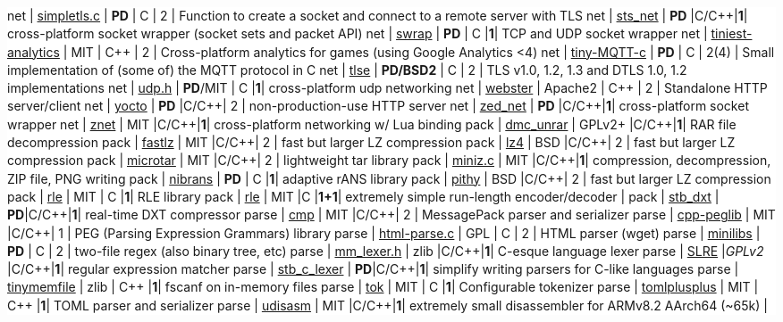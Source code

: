 net    | [simpletls.c](https://github.com/zzo38/scorpion/blob/trunk/simpletls.c) | **PD**        |  C  |  2  | Function to create a socket and connect to a remote server with TLS
net    | [sts_net](https://github.com/kieselsteini/sts)                       | **PD**           |C/C++|**1**| cross-platform socket wrapper (socket sets and packet API)
net    | [swrap](https://github.com/BareRose/swrap)                           | **PD**           |  C  |**1**| TCP and UDP socket wrapper
net    | [tiniest-analytics](https://github.com/Pintea/tiniest-analytics)     | MIT              | C++ |  2  | Cross-platform analytics for games (using Google Analytics <4)
net    | [tiny-MQTT-c](https://github.com/kokke/tiny-MQTT-c)                  | **PD**           |  C  | 2(4)                   | Small implementation of (some of) the MQTT protocol in C
net    | [tlse](https://github.com/eduardsui/tlse)                            | **PD/BSD2**      |  C  |  2  | TLS v1.0, 1.2, 1.3 and DTLS 1.0, 1.2 implementations
net    | [udp.h](https://github.com/dyeo/dyeo.h/blob/main/udp.h)              | **PD**/MIT       |  C  |**1**| cross-platform udp networking
net    | [webster](https://github.com/brunexgeek/webster)                     | Apache2          | C++ |  2  | Standalone HTTP server/client
net    | [yocto](https://github.com/tom-seddon/yhs)                           | **PD**           |C/C++|  2  | non-production-use HTTP server
net    | [zed_net](https://github.com/Smilex/zed_net)                         | **PD**           |C/C++|**1**| cross-platform socket wrapper
net    | [znet](https://github.com/starwing/znet)                             | MIT              |C/C++|**1**| cross-platform networking w/ Lua binding
pack   | [dmc_unrar](https://github.com/DrMcCoy/dmc_unrar)                    | GPLv2+           |C/C++|**1**| RAR file decompression
pack   | [fastlz](https://code.google.com/archive/p/fastlz/source/default/source) | MIT          |C/C++|  2  | fast but larger LZ compression
pack   | [lz4](https://github.com/lz4/lz4)                                    | BSD              |C/C++|  2  | fast but larger LZ compression
pack   | [microtar](https://github.com/rxi/microtar)                          | MIT              |C/C++|  2  | lightweight tar library
pack   | [miniz.c](https://github.com/richgel999/miniz)                       | MIT              |C/C++|**1**| compression, decompression, ZIP file, PNG writing
pack   | [nibrans](https://github.com/BareRose/nibrans)                       | **PD**           |  C  |**1**| adaptive rANS library
pack   | [pithy](https://github.com/johnezang/pithy)                          | BSD              |C/C++|  2  | fast but larger LZ compression
pack   | [rle](https://gitlab.com/bztsrc/rle)                                 | MIT              |  C  |**1**| RLE library
pack   | [rle](https://gitlab.com/bztsrc/rle)                                 | MIT              |C    |**1+1**| extremely simple run-length encoder/decoder |
pack   | [stb_dxt](https://github.com/nothings/stb/blob/main/stb_dxt.h) |                                      **PD**|C/C++|**1**| real-time DXT compressor
parse  | [cmp](https://github.com/camgunz/cmp)                                | MIT              |C/C++|  2  | MessagePack parser and serializer
parse  | [cpp-peglib](https://github.com/yhirose/cpp-peglib)                  | MIT              |C/C++|  1  | PEG (Parsing Expression Grammars) library
parse  | [html-parse.c](https://git.savannah.gnu.org/cgit/wget.git/tree/src/html-parse.c)  | GPL |  C  |  2  | HTML parser (wget)
parse  | [minilibs](https://github.com/ccxvii/minilibs)                       | **PD**           |  C  |  2  | two-file regex (also binary tree, etc)
parse  | [mm_lexer.h](https://github.com/vurtun/mmx)                          | zlib             |C/C++|**1**| C-esque language lexer
parse  | [SLRE](https://github.com/cesanta/slre)                              |_GPLv2_           |C/C++|**1**| regular expression matcher
parse  | [stb_c_lexer](https://github.com/nothings/stb/blob/main/stb_c_lexer.h) |                              **PD**|C/C++|**1**| simplify writing parsers for C-like languages
parse  | [tinymemfile](https://github.com/RandyGaul/tinyheaders)              | zlib             | C++ |**1**| fscanf on in-memory files
parse  | [tok](https://gitlab.com/bztsrc/tok)                                 | MIT              |  C  |**1**| Configurable tokenizer
parse  | [tomlplusplus](https://github.com/marzer/tomlplusplus)               | MIT              | C++ |**1**| TOML parser and serializer 
parse  | [udisasm](https://gitlab.com/bztsrc/udisasm)                         | MIT              |C/C++|**1**| extremely small disassembler for ARMv8.2 AArch64 (~65k) |